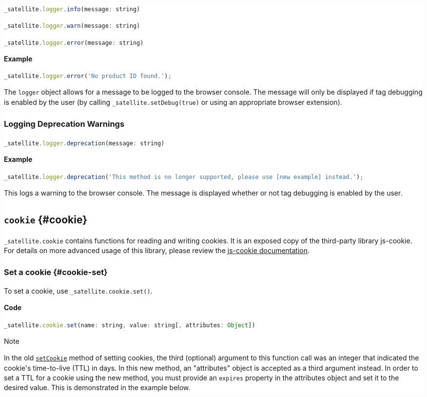 ```javascript
_satellite.logger.info(message: string)
```

```javascript
_satellite.logger.warn(message: string)
```

```javascript
_satellite.logger.error(message: string)
```

**Example**

```javascript
_satellite.logger.error('No product ID found.');
```

The `logger` object allows for a message to be logged to the browser console. The message will only be displayed if tag debugging is enabled by the user (by calling `_satellite.setDebug(true)` or using an appropriate browser extension).

### Logging Deprecation Warnings

```javascript
_satellite.logger.deprecation(message: string)
```

**Example**

```javascript
_satellite.logger.deprecation('This method is no longer supported, please use [new example] instead.');
```

This logs a warning to the browser console. The message is displayed whether or not tag debugging is enabled by the user.

## `cookie` {#cookie}

`_satellite.cookie` contains functions for reading and writing cookies. It is an exposed copy of the third-party library js-cookie. For details on more advanced usage of this library, please review the [js-cookie documentation](https://www.npmjs.com/package/js-cookie#basic-usage).

### Set a cookie {#cookie-set}

To set a cookie, use `_satellite.cookie.set()`.

**Code**

```javascript
_satellite.cookie.set(name: string, value: string[, attributes: Object])
```

>[!NOTE]
>
>In the old [`setCookie`](#setCookie) method of setting cookies, the third (optional) argument to this function call was an integer that indicated the cookie's time-to-live (TTL) in days. In this new method, an "attributes" object is accepted as a third argument instead. In order to set a TTL for a cookie using the new method, you must provide an `expires` property in the attributes object and set it to the desired value. This is demonstrated in the example below.
